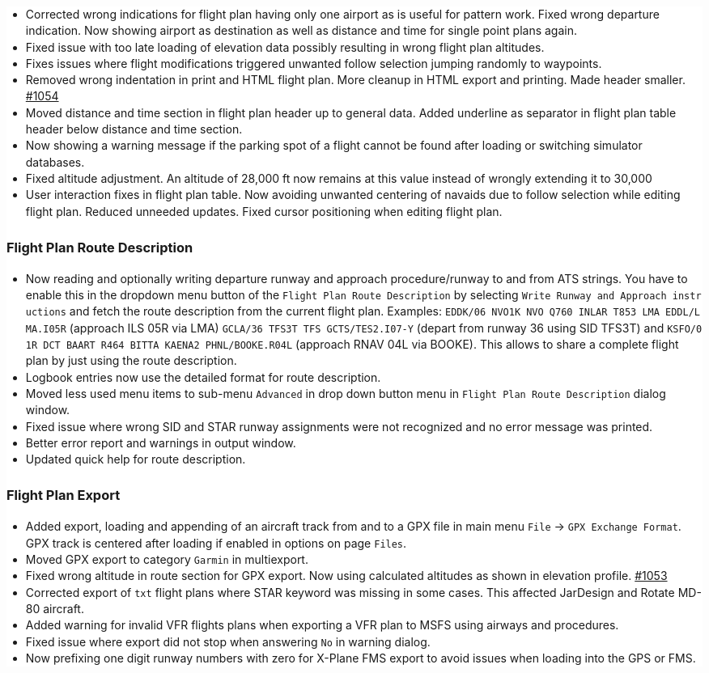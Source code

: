 * Corrected wrong indications for flight plan having only one airport as is useful for pattern
  work. Fixed wrong departure indication. Now showing airport as destination as well as distance and
  time for single point plans again.
* Fixed issue with too late loading of elevation data possibly resulting in wrong flight plan
  altitudes.
* Fixes issues where flight modifications triggered unwanted follow selection jumping randomly to
  waypoints.
* Removed wrong indentation in print and HTML flight plan. More cleanup in HTML export and
  printing. Made header smaller. [#1054](https://github.com/albar965/littlenavmap/issues/1054)
* Moved distance and time section in flight plan header up to general data. Added underline as
  separator in flight plan table header below distance and time section.
* Now showing a warning message if the parking spot of a flight cannot be found after loading or
  switching simulator databases.
* Fixed altitude adjustment. An altitude of 28,000 ft now remains at this value instead of wrongly
  extending it to 30,000
* User interaction fixes in flight plan table. Now avoiding unwanted centering of navaids due to
  follow selection while editing flight plan. Reduced unneeded updates. Fixed cursor positioning when
  editing flight plan.

### Flight Plan Route Description

* Now reading and optionally writing departure runway and approach procedure/runway to and from ATS
  strings.
  You have to enable this in the dropdown menu button of the `Flight Plan Route Description` by
  selecting `Write Runway and Approach instructions` and fetch the route description from the current
  flight plan. Examples: `EDDK/06 NVO1K NVO Q760 INLAR T853 LMA EDDL/LMA.I05R` (approach ILS 05R via
  LMA) `GCLA/36 TFS3T TFS GCTS/TES2.I07-Y` (depart from runway 36 using SID TFS3T) and `KSFO/01R DCT
  BAART R464 BITTA KAENA2 PHNL/BOOKE.R04L` (approach RNAV 04L via BOOKE). This allows to share a
  complete flight plan by just using the route description.
* Logbook entries now use the detailed format for route description.
* Moved less used menu items to sub-menu `Advanced` in drop down button menu in
  `Flight Plan Route Description` dialog window.
* Fixed issue where wrong SID and STAR runway assignments were not recognized and no error message
  was printed.
* Better error report and warnings in output window.
* Updated quick help for route description.

### Flight Plan Export

* Added export, loading and appending of an aircraft track from and to a GPX file in main menu
  `File` -> `GPX Exchange Format`. GPX track is centered after loading if enabled in options on page
  `Files`.
* Moved GPX export to category `Garmin` in multiexport.
* Fixed wrong altitude in route section for GPX export. Now using calculated altitudes as shown in
  elevation profile. [#1053](https://github.com/albar965/littlenavmap/issues/1053)
* Corrected export of `txt` flight plans where STAR keyword was missing in some cases. This
  affected JarDesign and Rotate MD-80 aircraft.
* Added warning for invalid VFR flights plans when exporting a VFR plan to MSFS using airways and
  procedures.
* Fixed issue where export did not stop when answering `No` in warning dialog.
* Now prefixing one digit runway numbers with zero for X-Plane FMS export to avoid issues when
  loading into the GPS or FMS.
